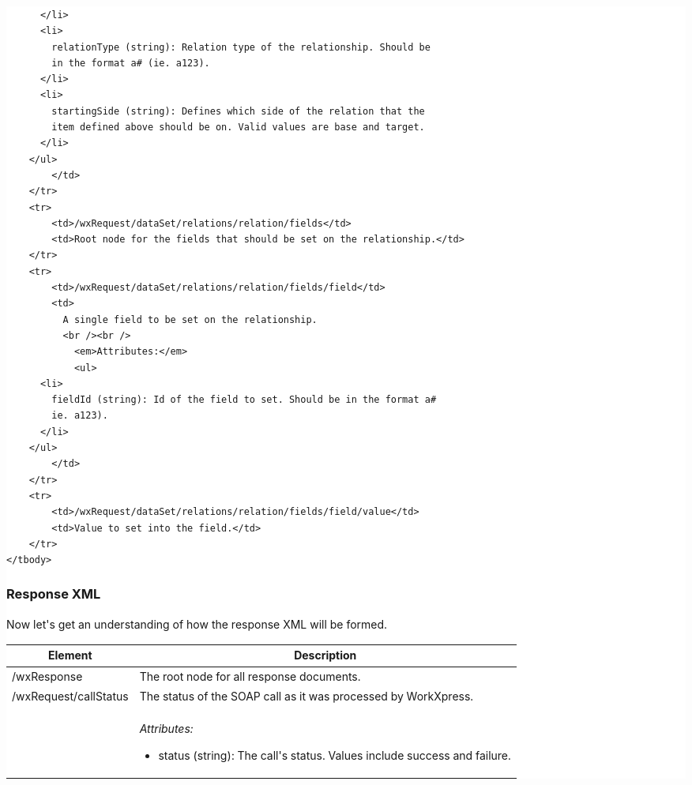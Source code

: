           </li>
          <li>
            relationType (string): Relation type of the relationship. Should be
            in the format a# (ie. a123).
          </li>
          <li>
            startingSide (string): Defines which side of the relation that the
            item defined above should be on. Valid values are base and target.
          </li>
        </ul>
			</td>
		</tr>
		<tr>
			<td>/wxRequest/dataSet/relations/relation/fields</td>
			<td>Root node for the fields that should be set on the relationship.</td>
		</tr>
		<tr>
			<td>/wxRequest/dataSet/relations/relation/fields/field</td>
			<td>
			  A single field to be set on the relationship.
			  <br /><br />
				<em>Attributes:</em>
				<ul>
          <li>
            fieldId (string): Id of the field to set. Should be in the format a# 
            ie. a123).
          </li>
        </ul>
			</td>
		</tr>
		<tr>
			<td>/wxRequest/dataSet/relations/relation/fields/field/value</td>
			<td>Value to set into the field.</td>
		</tr>
	</tbody>
</table>

### Response XML
Now let's get an understanding of how the response XML will be formed.
<table class="workxpress-table">
	<thead>
		<tr>
			<th>Element</th>
			<th>Description</th>
		</tr>
	</thead>
	<tbody>
		<tr>
			<td>/wxResponse</td>
			<td>The root node for all response documents.</td>
		</tr>
		<tr>
			<td>/wxRequest/callStatus</td>
			<td>
			  The status of the SOAP call as it was processed by WorkXpress.
			  <br /><br />
				<em>Attributes:</em>
				<ul>
          <li>
            status (string): The call's status. Values include success and
            failure.
          </li>
        </ul>